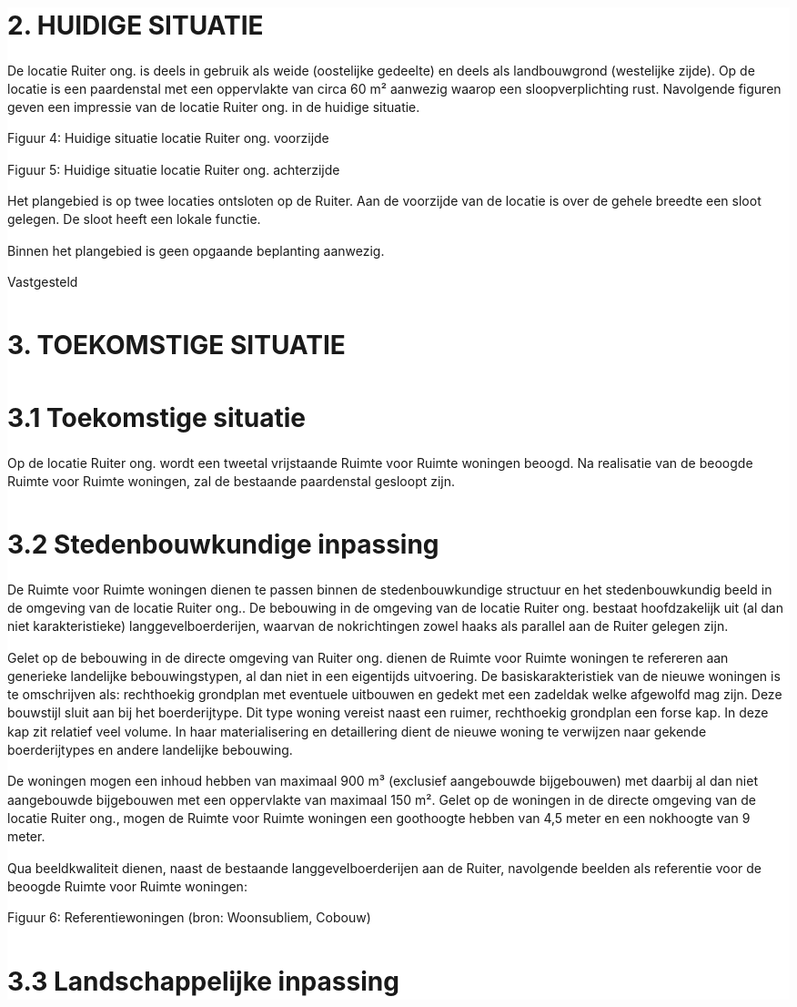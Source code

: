 # 2. HUIDIGE SITUATIE

De locatie Ruiter ong. is deels in gebruik als weide (oostelijke gedeelte) en deels als landbouwgrond (westelijke zijde). Op de locatie is een paardenstal met een oppervlakte van circa 60 m² aanwezig waarop een sloopverplichting rust. Navolgende figuren geven een impressie van de locatie Ruiter ong. in de huidige situatie.

Figuur 4: Huidige situatie locatie Ruiter ong. voorzijde

Figuur 5: Huidige situatie locatie Ruiter ong. achterzijde

Het plangebied is op twee locaties ontsloten op de Ruiter. Aan de voorzijde van de locatie is over de gehele breedte een sloot gelegen. De sloot heeft een lokale functie.

Binnen het plangebied is geen opgaande beplanting aanwezig.

Vastgesteld

# 3. TOEKOMSTIGE SITUATIE

# 3.1 Toekomstige situatie

Op de locatie Ruiter ong. wordt een tweetal vrijstaande Ruimte voor Ruimte woningen beoogd. Na realisatie van de beoogde Ruimte voor Ruimte woningen, zal de bestaande paardenstal gesloopt zijn.

# 3.2 Stedenbouwkundige inpassing

De Ruimte voor Ruimte woningen dienen te passen binnen de stedenbouwkundige structuur en het stedenbouwkundig beeld in de omgeving van de locatie Ruiter ong.. De bebouwing in de omgeving van de locatie Ruiter ong. bestaat hoofdzakelijk uit (al dan niet karakteristieke) langgevelboerderijen, waarvan de nokrichtingen zowel haaks als parallel aan de Ruiter gelegen zijn.

Gelet op de bebouwing in de directe omgeving van Ruiter ong. dienen de Ruimte voor Ruimte woningen te refereren aan generieke landelijke bebouwingstypen, al dan niet in een eigentijds uitvoering. De basiskarakteristiek van de nieuwe woningen is te omschrijven als: rechthoekig grondplan met eventuele uitbouwen en gedekt met een zadeldak welke afgewolfd mag zijn. Deze bouwstijl sluit aan bij het boerderijtype. Dit type woning vereist naast een ruimer, rechthoekig grondplan een forse kap. In deze kap zit relatief veel volume. In haar materialisering en detaillering dient de nieuwe woning te verwijzen naar gekende boerderijtypes en andere landelijke bebouwing.

De woningen mogen een inhoud hebben van maximaal 900 m³ (exclusief aangebouwde bijgebouwen) met daarbij al dan niet aangebouwde bijgebouwen met een oppervlakte van maximaal 150 m². Gelet op de woningen in de directe omgeving van de locatie Ruiter ong., mogen de Ruimte voor Ruimte woningen een goothoogte hebben van 4,5 meter en een nokhoogte van 9 meter.

Qua beeldkwaliteit dienen, naast de bestaande langgevelboerderijen aan de Ruiter, navolgende beelden als referentie voor de beoogde Ruimte voor Ruimte woningen:

Figuur 6: Referentiewoningen (bron: Woonsubliem, Cobouw)

# 3.3 Landschappelijke inpassing
